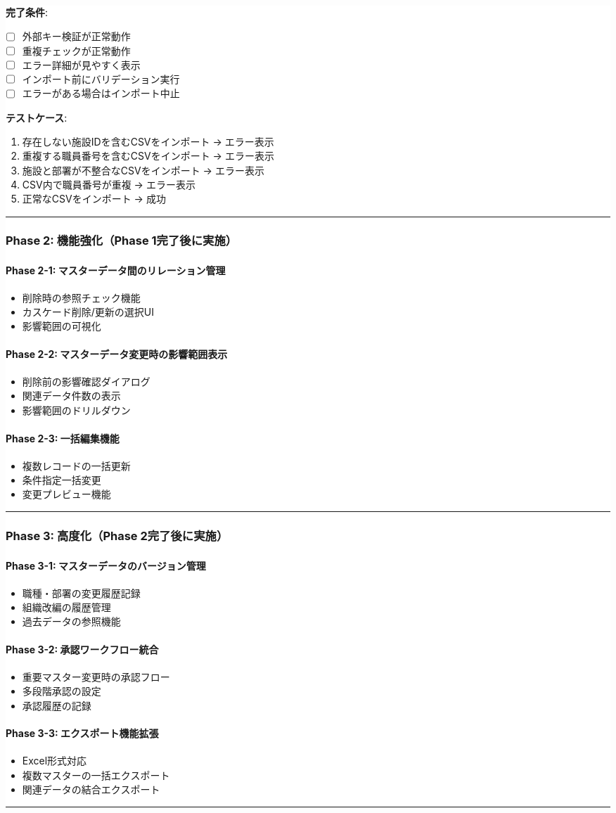 ```typescript
```

**完了条件**:
- [ ] 外部キー検証が正常動作
- [ ] 重複チェックが正常動作
- [ ] エラー詳細が見やすく表示
- [ ] インポート前にバリデーション実行
- [ ] エラーがある場合はインポート中止

**テストケース**:
1. 存在しない施設IDを含むCSVをインポート → エラー表示
2. 重複する職員番号を含むCSVをインポート → エラー表示
3. 施設と部署が不整合なCSVをインポート → エラー表示
4. CSV内で職員番号が重複 → エラー表示
5. 正常なCSVをインポート → 成功

---

### Phase 2: 機能強化（Phase 1完了後に実施）

#### **Phase 2-1: マスターデータ間のリレーション管理**
- 削除時の参照チェック機能
- カスケード削除/更新の選択UI
- 影響範囲の可視化

#### **Phase 2-2: マスターデータ変更時の影響範囲表示**
- 削除前の影響確認ダイアログ
- 関連データ件数の表示
- 影響範囲のドリルダウン

#### **Phase 2-3: 一括編集機能**
- 複数レコードの一括更新
- 条件指定一括変更
- 変更プレビュー機能

---

### Phase 3: 高度化（Phase 2完了後に実施）

#### **Phase 3-1: マスターデータのバージョン管理**
- 職種・部署の変更履歴記録
- 組織改編の履歴管理
- 過去データの参照機能

#### **Phase 3-2: 承認ワークフロー統合**
- 重要マスター変更時の承認フロー
- 多段階承認の設定
- 承認履歴の記録

#### **Phase 3-3: エクスポート機能拡張**
- Excel形式対応
- 複数マスターの一括エクスポート
- 関連データの結合エクスポート

---